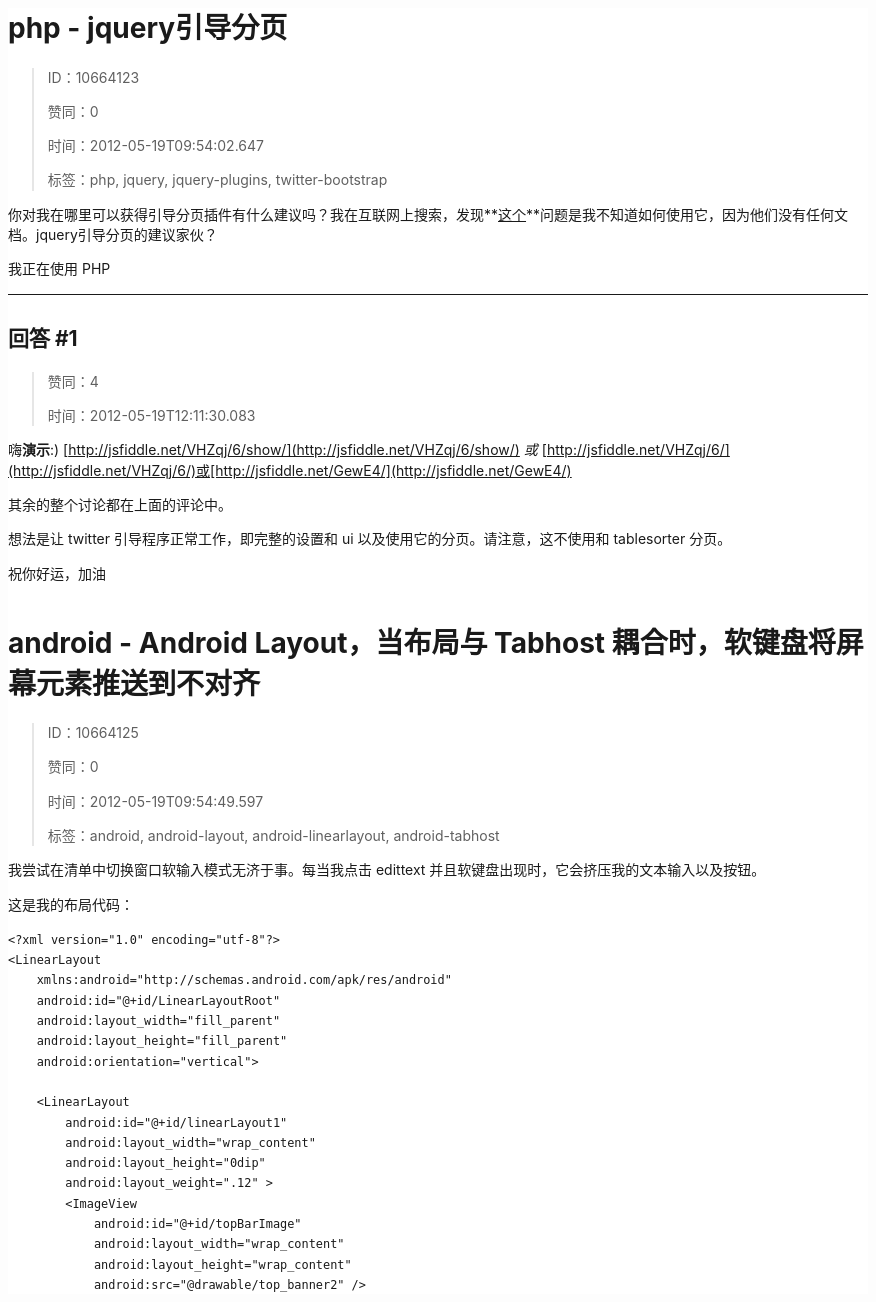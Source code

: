 # php - jquery引导分页

> ID：10664123
> 
> 赞同：0
> 
> 时间：2012-05-19T09:54:02.647
> 
> 标签：php, jquery, jquery-plugins, twitter-bootstrap

你对我在哪里可以获得引导分页插件有什么建议吗？我在互联网上搜索，发现**[这个](http://uliweb.clkg.org/static/bootstrap/2.0.3/js/bootstrap-pagination.js)**问题是我不知道如何使用它，因为他们没有任何文档。jquery引导分页的建议家伙？

我正在使用 PHP

* * *

## 回答 #1

> 赞同：4
> 
> 时间：2012-05-19T12:11:30.083

嗨**演示**:) [http://jsfiddle.net/VHZqj/6/show/](http://jsfiddle.net/VHZqj/6/show/) *或* [http://jsfiddle.net/VHZqj/6/](http://jsfiddle.net/VHZqj/6/)或[http://jsfiddle.net/GewE4/](http://jsfiddle.net/GewE4/)

其余的整个讨论都在上面的评论中。

想法是让 twitter 引导程序正常工作，即完整的设置和 ui 以及使用它的分页。请注意，这不使用和 tablesorter 分页。

祝你好运，加油

# android - Android Layout，当布局与 Tabhost 耦合时，软键盘将屏幕元素推送到不对齐

> ID：10664125
> 
> 赞同：0
> 
> 时间：2012-05-19T09:54:49.597
> 
> 标签：android, android-layout, android-linearlayout, android-tabhost

我尝试在清单中切换窗口软输入模式无济于事。每当我点击 edittext 并且软键盘出现时，它会挤压我的文本输入以及按钮。

这是我的布局代码：

```
<?xml version="1.0" encoding="utf-8"?>
<LinearLayout
    xmlns:android="http://schemas.android.com/apk/res/android"
    android:id="@+id/LinearLayoutRoot"
    android:layout_width="fill_parent"
    android:layout_height="fill_parent"
    android:orientation="vertical">

    <LinearLayout
        android:id="@+id/linearLayout1"
        android:layout_width="wrap_content"
        android:layout_height="0dip"
        android:layout_weight=".12" >
        <ImageView
            android:id="@+id/topBarImage"
            android:layout_width="wrap_content"
            android:layout_height="wrap_content"
            android:src="@drawable/top_banner2" />
```